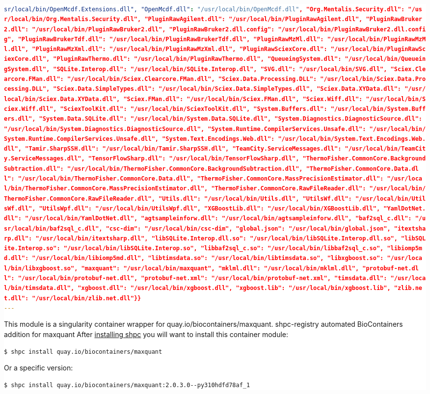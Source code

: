 ```yaml
sr/local/bin/OpenMcdf.Extensions.dll", "OpenMcdf.dll": "/usr/local/bin/OpenMcdf.dll", "Org.Mentalis.Security.dll": "/usr/local/bin/Org.Mentalis.Security.dll", "PluginRawAgilent.dll": "/usr/local/bin/PluginRawAgilent.dll", "PluginRawBruker2.dll": "/usr/local/bin/PluginRawBruker2.dll", "PluginRawBruker2.dll.config": "/usr/local/bin/PluginRawBruker2.dll.config", "PluginRawBrukerTdf.dll": "/usr/local/bin/PluginRawBrukerTdf.dll", "PluginRawMzMl.dll": "/usr/local/bin/PluginRawMzMl.dll", "PluginRawMzXml.dll": "/usr/local/bin/PluginRawMzXml.dll", "PluginRawSciexCore.dll": "/usr/local/bin/PluginRawSciexCore.dll", "PluginRawThermo.dll": "/usr/local/bin/PluginRawThermo.dll", "QueueingSystem.dll": "/usr/local/bin/QueueingSystem.dll", "SQLite.Interop.dll": "/usr/local/bin/SQLite.Interop.dll", "SVG.dll": "/usr/local/bin/SVG.dll", "Sciex.Clearcore.FMan.dll": "/usr/local/bin/Sciex.Clearcore.FMan.dll", "Sciex.Data.Processing.DLL": "/usr/local/bin/Sciex.Data.Processing.DLL", "Sciex.Data.SimpleTypes.dll": "/usr/local/bin/Sciex.Data.SimpleTypes.dll", "Sciex.Data.XYData.dll": "/usr/local/bin/Sciex.Data.XYData.dll", "Sciex.FMan.dll": "/usr/local/bin/Sciex.FMan.dll", "Sciex.Wiff.dll": "/usr/local/bin/Sciex.Wiff.dll", "SciexToolKit.dll": "/usr/local/bin/SciexToolKit.dll", "System.Buffers.dll": "/usr/local/bin/System.Buffers.dll", "System.Data.SQLite.dll": "/usr/local/bin/System.Data.SQLite.dll", "System.Diagnostics.DiagnosticSource.dll": "/usr/local/bin/System.Diagnostics.DiagnosticSource.dll", "System.Runtime.CompilerServices.Unsafe.dll": "/usr/local/bin/System.Runtime.CompilerServices.Unsafe.dll", "System.Text.Encodings.Web.dll": "/usr/local/bin/System.Text.Encodings.Web.dll", "Tamir.SharpSSH.dll": "/usr/local/bin/Tamir.SharpSSH.dll", "TeamCity.ServiceMessages.dll": "/usr/local/bin/TeamCity.ServiceMessages.dll", "TensorFlowSharp.dll": "/usr/local/bin/TensorFlowSharp.dll", "ThermoFisher.CommonCore.BackgroundSubtraction.dll": "/usr/local/bin/ThermoFisher.CommonCore.BackgroundSubtraction.dll", "ThermoFisher.CommonCore.Data.dll": "/usr/local/bin/ThermoFisher.CommonCore.Data.dll", "ThermoFisher.CommonCore.MassPrecisionEstimator.dll": "/usr/local/bin/ThermoFisher.CommonCore.MassPrecisionEstimator.dll", "ThermoFisher.CommonCore.RawFileReader.dll": "/usr/local/bin/ThermoFisher.CommonCore.RawFileReader.dll", "Utils.dll": "/usr/local/bin/Utils.dll", "UtilsWf.dll": "/usr/local/bin/UtilsWf.dll", "UtilsWpf.dll": "/usr/local/bin/UtilsWpf.dll", "XGBoostLib.dll": "/usr/local/bin/XGBoostLib.dll", "YamlDotNet.dll": "/usr/local/bin/YamlDotNet.dll", "agtsampleinforw.dll": "/usr/local/bin/agtsampleinforw.dll", "baf2sql_c.dll": "/usr/local/bin/baf2sql_c.dll", "csc-dim": "/usr/local/bin/csc-dim", "global.json": "/usr/local/bin/global.json", "itextsharp.dll": "/usr/local/bin/itextsharp.dll", "libSQLite.Interop.dll.so": "/usr/local/bin/libSQLite.Interop.dll.so", "libSQLite.Interop.so": "/usr/local/bin/libSQLite.Interop.so", "libbaf2sql_c.so": "/usr/local/bin/libbaf2sql_c.so", "libiomp5md.dll": "/usr/local/bin/libiomp5md.dll", "libtimsdata.so": "/usr/local/bin/libtimsdata.so", "libxgboost.so": "/usr/local/bin/libxgboost.so", "maxquant": "/usr/local/bin/maxquant", "mklml.dll": "/usr/local/bin/mklml.dll", "protobuf-net.dll": "/usr/local/bin/protobuf-net.dll", "protobuf-net.xml": "/usr/local/bin/protobuf-net.xml", "timsdata.dll": "/usr/local/bin/timsdata.dll", "xgboost.dll": "/usr/local/bin/xgboost.dll", "xgboost.lib": "/usr/local/bin/xgboost.lib", "zlib.net.dll": "/usr/local/bin/zlib.net.dll"}}
---
```


This module is a singularity container wrapper for quay.io/biocontainers/maxquant.
shpc-registry automated BioContainers addition for maxquant
After [installing shpc](#install) you will want to install this container module:


```bash
$ shpc install quay.io/biocontainers/maxquant
```

Or a specific version:

```bash
$ shpc install quay.io/biocontainers/maxquant:2.0.3.0--py310hdfd78af_1
```
